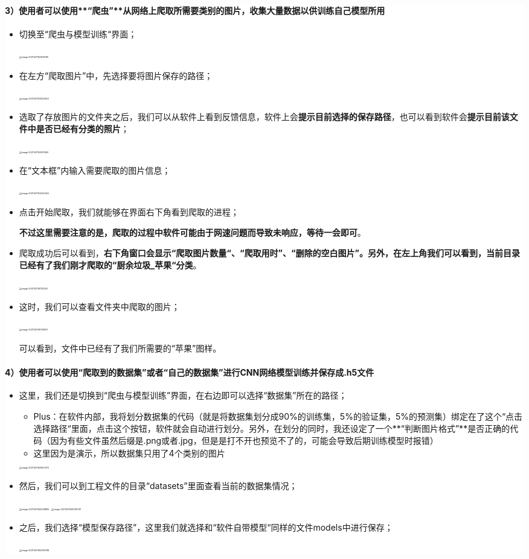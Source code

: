   

#### 3）使用者可以使用**“爬虫”**从网络上爬取所需要类别的图片，收集大量数据以供训练自己模型所用

* 切换至“爬虫与模型训练“界面；

  <img src="/Users/rockyy/Library/Application Support/typora-user-images/image-20211221152935185.png" alt="image-20211221152935185" style="zoom:25%;" />

* 在左方“爬取图片”中，先选择要将图片保存的路径；

  <img src="/Users/rockyy/Library/Application Support/typora-user-images/image-20211221153305552.png" alt="image-20211221153305552" style="zoom:25%;" />

* 选取了存放图片的文件夹之后，我们可以从软件上看到反馈信息，软件上会**提示目前选择的保存路径**，也可以看到软件会**提示目前该文件中是否已经有分类的照片**；

  <img src="/Users/rockyy/Library/Application Support/typora-user-images/image-20211221153521929.png" alt="image-20211221153521929" style="zoom:25%;" />

* 在“文本框”内输入需要爬取的图片信息；

  <img src="/Users/rockyy/Library/Application Support/typora-user-images/image-20211221154020322.png" alt="image-20211221154020322" style="zoom:25%;" />

* 点击开始爬取，我们就能够在界面右下角看到爬取的进程；

  **不过这里需要注意的是，爬取的过程中软件可能由于网速问题而导致未响应，等待一会即可**。

* 爬取成功后可以看到，**右下角窗口会显示“爬取图片数量“、“爬取用时”、“删除的空白图片”。**另外，在左上角我们可以看到，当前目录已经有了我们刚才爬取的**“厨余垃圾_苹果“分类**。

  <img src="/Users/rockyy/Library/Application Support/typora-user-images/image-20211221161113350.png" alt="image-20211221161113350" style="zoom:25%;" />

* 这时，我们可以查看文件夹中爬取的图片；

  <img src="/Users/rockyy/Library/Application Support/typora-user-images/image-20211221161241061.png" alt="image-20211221161241061" style="zoom:25%;" />

  可以看到，文件中已经有了我们所需要的“苹果”图样。

  

#### 4）使用者可以使用“爬取到的数据集”或者“自己的数据集”进行**CNN网络模型训练**并保存成.h5文件

* 这里，我们还是切换到“爬虫与模型训练”界面，在右边即可以选择“数据集”所在的路径；

  * Plus：在软件内部，我将划分数据集的代码（就是将数据集划分成90%的训练集，5%的验证集，5%的预测集）绑定在了这个“点击选择路径“里面，点击这个按钮，软件就会自动进行划分。另外，在划分的同时，我还设定了一个**“判断图片格式”**是否正确的代码（因为有些文件虽然后缀是.png或者.jpg，但是是打不开也预览不了的，可能会导致后期训练模型时报错）
  * 这里因为是演示，所以数据集只用了4个类别的图片

  <img src="/Users/rockyy/Library/Application Support/typora-user-images/image-20211221163902370.png" alt="image-20211221163902370" style="zoom:25%;" />

* 然后，我们可以到工程文件的目录“datasets”里面查看当前的数据集情况；

  <img src="/Users/rockyy/Library/Application Support/typora-user-images/image-20211221164008895.png" alt="image-20211221164008895" style="zoom:25%;" />

  <img src="/Users/rockyy/Library/Application Support/typora-user-images/image-20211221164018728.png" alt="image-20211221164018728" style="zoom:25%;" />

  

* 之后，我们选择“模型保存路径”，这里我们就选择和“软件自带模型“同样的文件models中进行保存；

  <img src="/Users/rockyy/Library/Application Support/typora-user-images/image-20211221165239298.png" alt="image-20211221165239298" style="zoom:25%;" />
